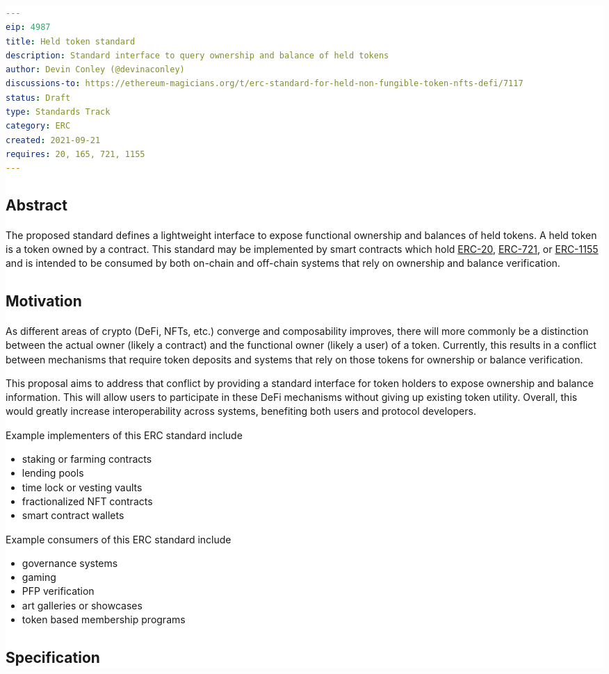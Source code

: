 ```yaml
---
eip: 4987
title: Held token standard
description: Standard interface to query ownership and balance of held tokens
author: Devin Conley (@devinaconley)
discussions-to: https://ethereum-magicians.org/t/erc-standard-for-held-non-fungible-token-nfts-defi/7117
status: Draft
type: Standards Track
category: ERC
created: 2021-09-21
requires: 20, 165, 721, 1155
---
```


## Abstract

The proposed standard defines a lightweight interface to expose functional ownership and balances of held tokens. A held token is a token owned by a contract. This standard may be implemented by smart contracts which hold [ERC-20](./eip-20.md), [ERC-721](./eip-721.md), or [ERC-1155](./eip-1155.md) and is intended to be consumed by both on-chain and off-chain systems that rely on ownership and balance verification.

## Motivation

As different areas of crypto (DeFi, NFTs, etc.) converge and composability improves, there will more commonly be a distinction between the actual owner (likely a contract) and the functional owner (likely a user) of a token. Currently, this results in a conflict between mechanisms that require token deposits and systems that rely on those tokens for ownership or balance verification.

This proposal aims to address that conflict by providing a standard interface for token holders to expose ownership and balance information. This will allow users to participate in these DeFi mechanisms without giving up existing token utility. Overall, this would greatly increase interoperability across systems, benefiting both users and protocol developers.

Example implementers of this ERC standard include
- staking or farming contracts
- lending pools
- time lock or vesting vaults
- fractionalized NFT contracts
- smart contract wallets

Example consumers of this ERC standard include
- governance systems
- gaming
- PFP verification
- art galleries or showcases
- token based membership programs

## Specification
